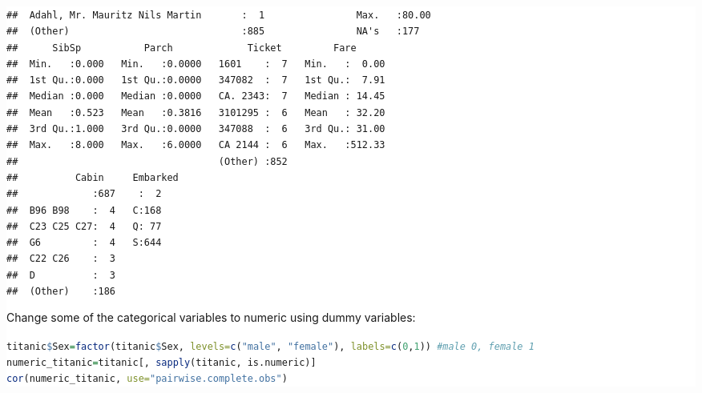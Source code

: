     ##  Adahl, Mr. Mauritz Nils Martin       :  1                Max.   :80.00  
    ##  (Other)                              :885                NA's   :177    
    ##      SibSp           Parch             Ticket         Fare       
    ##  Min.   :0.000   Min.   :0.0000   1601    :  7   Min.   :  0.00  
    ##  1st Qu.:0.000   1st Qu.:0.0000   347082  :  7   1st Qu.:  7.91  
    ##  Median :0.000   Median :0.0000   CA. 2343:  7   Median : 14.45  
    ##  Mean   :0.523   Mean   :0.3816   3101295 :  6   Mean   : 32.20  
    ##  3rd Qu.:1.000   3rd Qu.:0.0000   347088  :  6   3rd Qu.: 31.00  
    ##  Max.   :8.000   Max.   :6.0000   CA 2144 :  6   Max.   :512.33  
    ##                                   (Other) :852                   
    ##          Cabin     Embarked
    ##             :687    :  2   
    ##  B96 B98    :  4   C:168   
    ##  C23 C25 C27:  4   Q: 77   
    ##  G6         :  4   S:644   
    ##  C22 C26    :  3           
    ##  D          :  3           
    ##  (Other)    :186

Change some of the categorical variables to numeric using dummy variables:

``` r
titanic$Sex=factor(titanic$Sex, levels=c("male", "female"), labels=c(0,1)) #male 0, female 1
numeric_titanic=titanic[, sapply(titanic, is.numeric)]
cor(numeric_titanic, use="pairwise.complete.obs")
```
